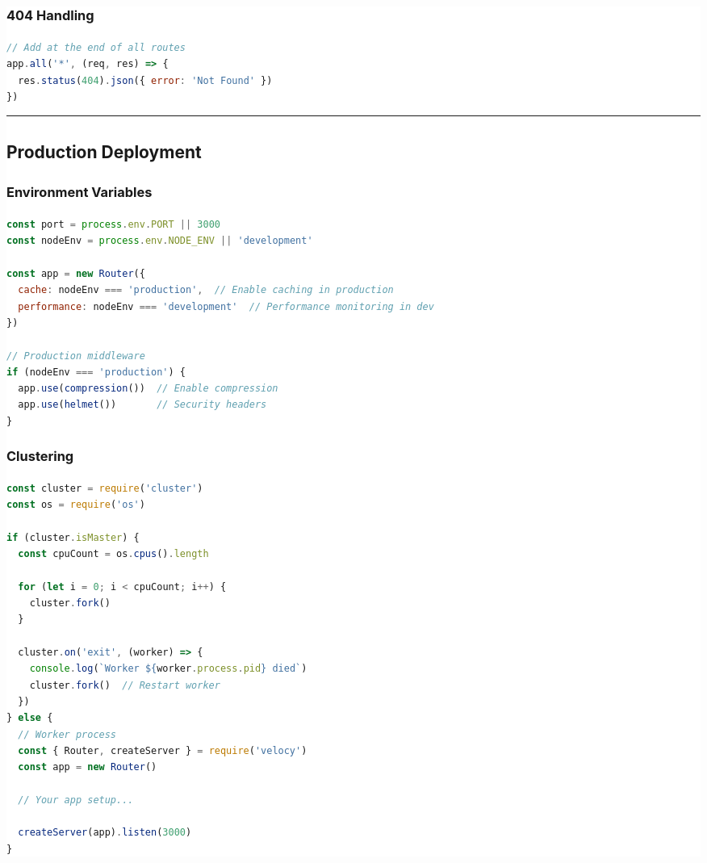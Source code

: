 ```javascript
```

### 404 Handling

```javascript
// Add at the end of all routes
app.all('*', (req, res) => {
  res.status(404).json({ error: 'Not Found' })
})
```

---

## Production Deployment

### Environment Variables

```javascript
const port = process.env.PORT || 3000
const nodeEnv = process.env.NODE_ENV || 'development'

const app = new Router({
  cache: nodeEnv === 'production',  // Enable caching in production
  performance: nodeEnv === 'development'  // Performance monitoring in dev
})

// Production middleware
if (nodeEnv === 'production') {
  app.use(compression())  // Enable compression
  app.use(helmet())       // Security headers
}
```

### Clustering

```javascript
const cluster = require('cluster')
const os = require('os')

if (cluster.isMaster) {
  const cpuCount = os.cpus().length
  
  for (let i = 0; i < cpuCount; i++) {
    cluster.fork()
  }
  
  cluster.on('exit', (worker) => {
    console.log(`Worker ${worker.process.pid} died`)
    cluster.fork()  // Restart worker
  })
} else {
  // Worker process
  const { Router, createServer } = require('velocy')
  const app = new Router()
  
  // Your app setup...
  
  createServer(app).listen(3000)
}
```
